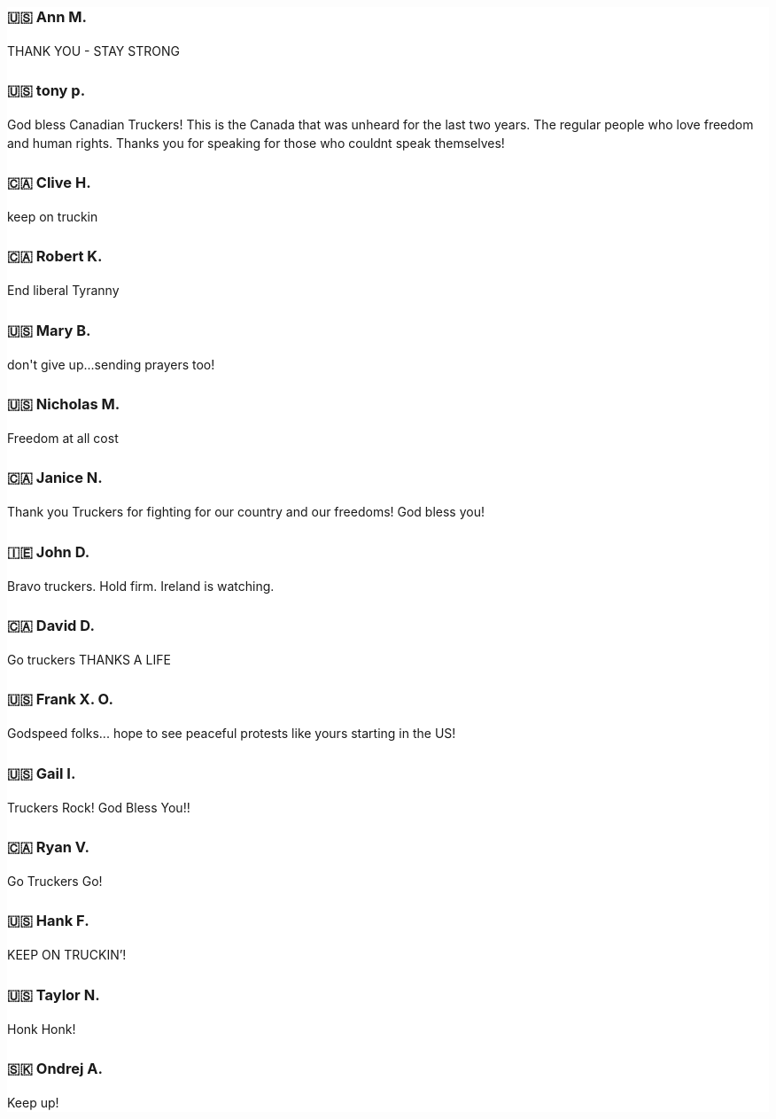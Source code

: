 ### 🇺🇸 Ann M.
THANK YOU - STAY STRONG

### 🇺🇸 tony p.
God bless Canadian Truckers! This is the Canada that was unheard for the last two years. The regular people who love freedom and human rights. Thanks you for speaking for those who couldnt speak themselves!

### 🇨🇦 Clive H.
keep on truckin

### 🇨🇦 Robert K.
End liberal Tyranny

### 🇺🇸 Mary B.
don't give up...sending prayers too! 

### 🇺🇸 Nicholas M.
Freedom at all cost

### 🇨🇦 Janice N.
Thank you Truckers for fighting for our country and our freedoms! God bless you! 

### 🇮🇪 John  D.
Bravo truckers. Hold firm. Ireland is watching. 

### 🇨🇦 David D.
Go truckers THANKS A LIFE

### 🇺🇸 Frank X. O.
Godspeed folks... hope to see peaceful protests like yours starting in the US! 

### 🇺🇸 Gail I.
Truckers Rock!  God Bless You!!

### 🇨🇦 Ryan V.
Go Truckers Go!

### 🇺🇸 Hank F.
KEEP ON TRUCKIN’!

### 🇺🇸 Taylor N.
Honk Honk!

### 🇸🇰 Ondrej A.
Keep up!
